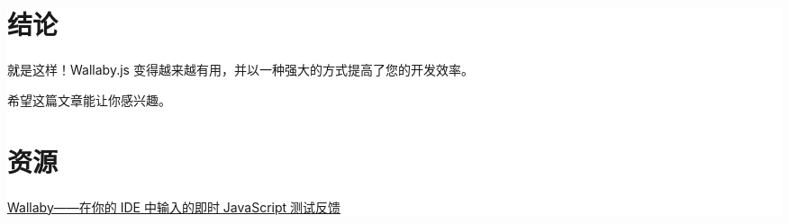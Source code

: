 # 结论

就是这样！Wallaby.js 变得越来越有用，并以一种强大的方式提高了您的开发效率。

希望这篇文章能让你感兴趣。

# 资源

[Wallaby——在你的 IDE 中输入的即时 JavaScript 测试反馈](https://wallabyjs.com/)